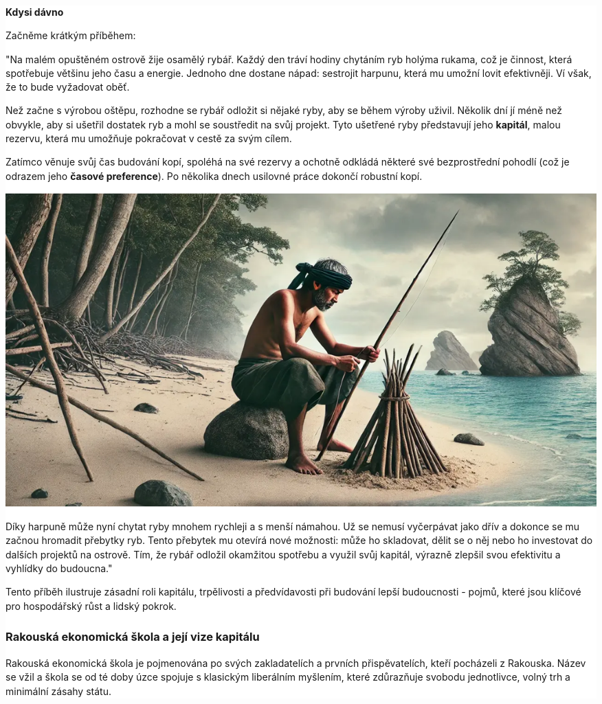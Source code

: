 **Kdysi dávno**

Začněme krátkým příběhem:

"Na malém opuštěném ostrově žije osamělý rybář. Každý den tráví hodiny chytáním ryb holýma rukama, což je činnost, která spotřebuje většinu jeho času a energie. Jednoho dne dostane nápad: sestrojit harpunu, která mu umožní lovit efektivněji. Ví však, že to bude vyžadovat oběť.

Než začne s výrobou oštěpu, rozhodne se rybář odložit si nějaké ryby, aby se během výroby uživil. Několik dní jí méně než obvykle, aby si ušetřil dostatek ryb a mohl se soustředit na svůj projekt. Tyto ušetřené ryby představují jeho **kapitál**, malou rezervu, která mu umožňuje pokračovat v cestě za svým cílem.

Zatímco věnuje svůj čas budování kopí, spoléhá na své rezervy a ochotně odkládá některé své bezprostřední pohodlí (což je odrazem jeho **časové preference**). Po několika dnech usilovné práce dokončí robustní kopí.

![BIZ101](assets/en/05.webp)

Díky harpuně může nyní chytat ryby mnohem rychleji a s menší námahou. Už se nemusí vyčerpávat jako dřív a dokonce se mu začnou hromadit přebytky ryb. Tento přebytek mu otevírá nové možnosti: může ho skladovat, dělit se o něj nebo ho investovat do dalších projektů na ostrově. Tím, že rybář odložil okamžitou spotřebu a využil svůj kapitál, výrazně zlepšil svou efektivitu a vyhlídky do budoucna."

Tento příběh ilustruje zásadní roli kapitálu, trpělivosti a předvídavosti při budování lepší budoucnosti - pojmů, které jsou klíčové pro hospodářský růst a lidský pokrok.

### Rakouská ekonomická škola a její vize kapitálu

Rakouská ekonomická škola je pojmenována po svých zakladatelích a prvních přispěvatelích, kteří pocházeli z Rakouska. Název se vžil a škola se od té doby úzce spojuje s klasickým liberálním myšlením, které zdůrazňuje svobodu jednotlivce, volný trh a minimální zásahy státu.
